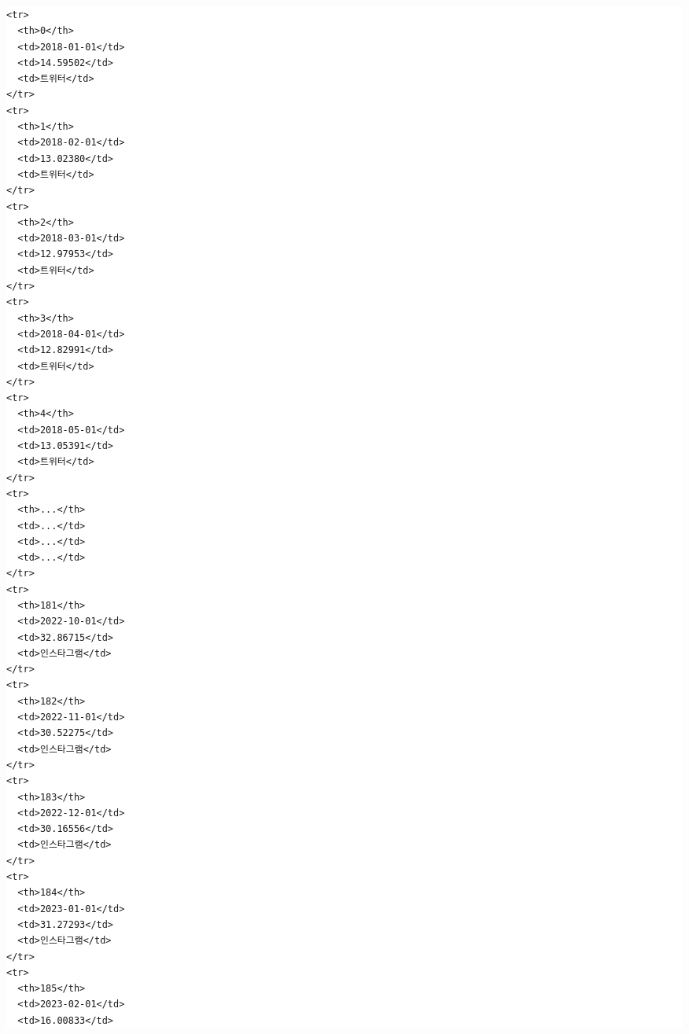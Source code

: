     <tr>
      <th>0</th>
      <td>2018-01-01</td>
      <td>14.59502</td>
      <td>트위터</td>
    </tr>
    <tr>
      <th>1</th>
      <td>2018-02-01</td>
      <td>13.02380</td>
      <td>트위터</td>
    </tr>
    <tr>
      <th>2</th>
      <td>2018-03-01</td>
      <td>12.97953</td>
      <td>트위터</td>
    </tr>
    <tr>
      <th>3</th>
      <td>2018-04-01</td>
      <td>12.82991</td>
      <td>트위터</td>
    </tr>
    <tr>
      <th>4</th>
      <td>2018-05-01</td>
      <td>13.05391</td>
      <td>트위터</td>
    </tr>
    <tr>
      <th>...</th>
      <td>...</td>
      <td>...</td>
      <td>...</td>
    </tr>
    <tr>
      <th>181</th>
      <td>2022-10-01</td>
      <td>32.86715</td>
      <td>인스타그램</td>
    </tr>
    <tr>
      <th>182</th>
      <td>2022-11-01</td>
      <td>30.52275</td>
      <td>인스타그램</td>
    </tr>
    <tr>
      <th>183</th>
      <td>2022-12-01</td>
      <td>30.16556</td>
      <td>인스타그램</td>
    </tr>
    <tr>
      <th>184</th>
      <td>2023-01-01</td>
      <td>31.27293</td>
      <td>인스타그램</td>
    </tr>
    <tr>
      <th>185</th>
      <td>2023-02-01</td>
      <td>16.00833</td>